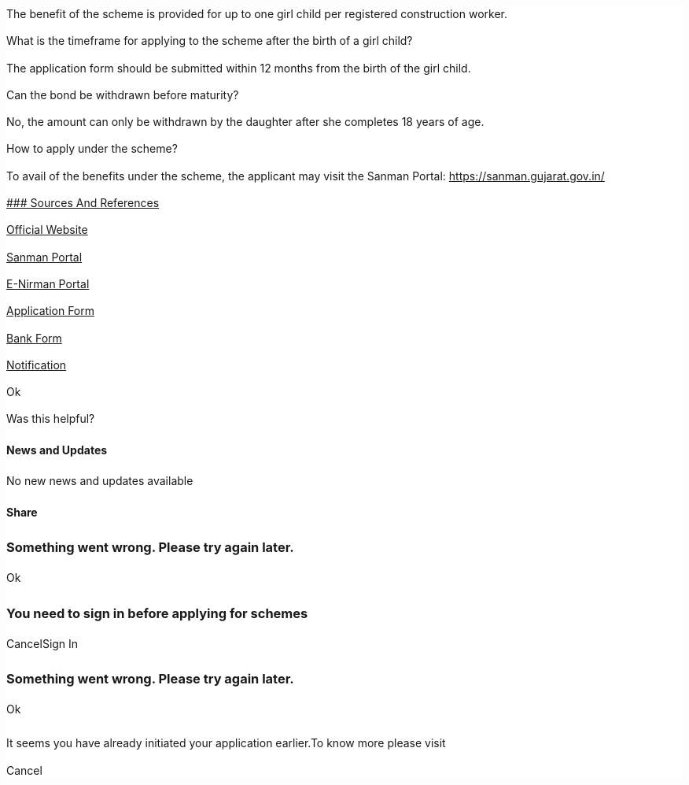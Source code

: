 The benefit of the scheme is provided for up to one girl child per registered construction worker.

What is the timeframe for applying to the scheme after the birth of a girl child?

The application form should be submitted within 12 months from the birth of the girl child.

Can the bond be withdrawn before maturity?

No, the amount can only be withdrawn by the daughter after she completes 18 years of age.

How to apply under the scheme?

To avail of the benefits under the scheme, the applicant may visit the Sanman Portal: https://sanman.gujarat.gov.in/

[### Sources And References](https://www.myscheme.gov.in/schemes/mbbsgbocwwb#sources)

[Official Website](https://sanman.gujarat.gov.in/Home/BOCWScheme#)

[Sanman Portal](https://sanman.gujarat.gov.in/)

[E-Nirman Portal](https://enirmanbocw.gujarat.gov.in/Index.aspx)

[Application Form](https://sanman.gujarat.gov.in/ApplicationForm/BOCW/BPSY/ApplicationForm.pdf)

[Bank Form](https://sanman.gujarat.gov.in/ApplicationDocuments/BOCW/BPSY/BOCW_BPSY_BANK-BOND-FORM.pdf)

[Notification](https://labour.gujarat.gov.in/Portal/News/1199_1_Noti-M3-CWA-132016-643493_2_Dt._05.02.2024.pdf)

Ok

Was this helpful?

#### News and Updates

No new news and updates available

#### Share

### Something went wrong. Please try again later.

Ok

### 

### You need to sign in before applying for schemes

CancelSign In

### Something went wrong. Please try again later.

Ok

### 

It seems you have already initiated your application earlier.To know more please visit

Cancel

